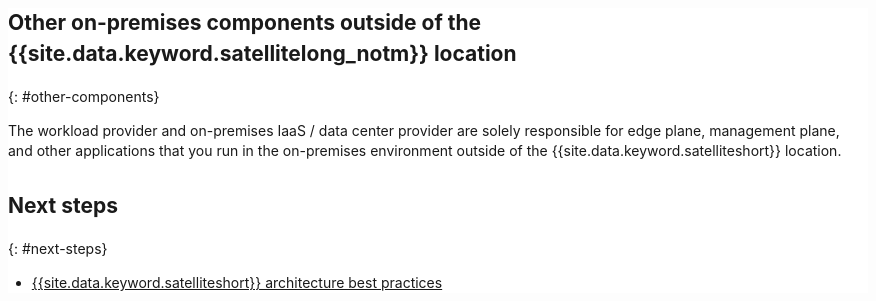 [^tabletext-1]: {{site.data.content.workload-provider-responsibilities-link}}

[^tabletext-2]: {{site.data.content.workload-provider-responsibilities-storage}}

[^tabletext-3]: {{site.data.content.workload-provider-responsibilities-storage}}

[^tabletext-4]: {{site.data.content.workload-provider-responsibilities-operating-system}}

[^tabletext-5]: {{site.data.content.workload-provider-responsibilities-operating-system}}

## Other on-premises components outside of the {{site.data.keyword.satellitelong_notm}} location
{: #other-components}

The workload provider and on-premises IaaS / data center provider are solely responsible for edge plane, management plane, and other applications that you run in the on-premises environment outside of the {{site.data.keyword.satelliteshort}} location.

## Next steps
{: #next-steps}

- [{{site.data.keyword.satelliteshort}} architecture best practices](/docs/allowlist/framework-financial-services?topic=framework-financial-services-satellite-architecture-best-practices)
